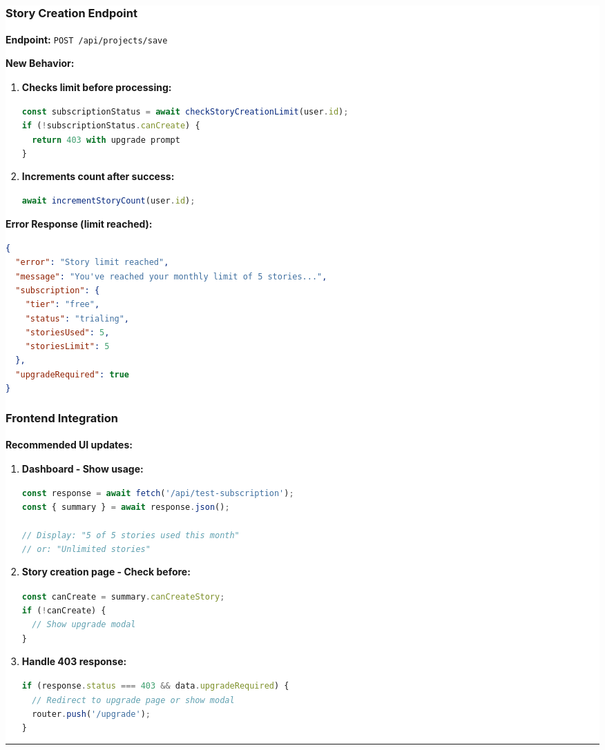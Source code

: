 ### Story Creation Endpoint

**Endpoint:** `POST /api/projects/save`

**New Behavior:**

1. **Checks limit before processing:**
   ```typescript
   const subscriptionStatus = await checkStoryCreationLimit(user.id);
   if (!subscriptionStatus.canCreate) {
     return 403 with upgrade prompt
   }
   ```

2. **Increments count after success:**
   ```typescript
   await incrementStoryCount(user.id);
   ```

**Error Response (limit reached):**
```json
{
  "error": "Story limit reached",
  "message": "You've reached your monthly limit of 5 stories...",
  "subscription": {
    "tier": "free",
    "status": "trialing",
    "storiesUsed": 5,
    "storiesLimit": 5
  },
  "upgradeRequired": true
}
```

### Frontend Integration

**Recommended UI updates:**

1. **Dashboard - Show usage:**
   ```typescript
   const response = await fetch('/api/test-subscription');
   const { summary } = await response.json();

   // Display: "5 of 5 stories used this month"
   // or: "Unlimited stories"
   ```

2. **Story creation page - Check before:**
   ```typescript
   const canCreate = summary.canCreateStory;
   if (!canCreate) {
     // Show upgrade modal
   }
   ```

3. **Handle 403 response:**
   ```typescript
   if (response.status === 403 && data.upgradeRequired) {
     // Redirect to upgrade page or show modal
     router.push('/upgrade');
   }
   ```

---